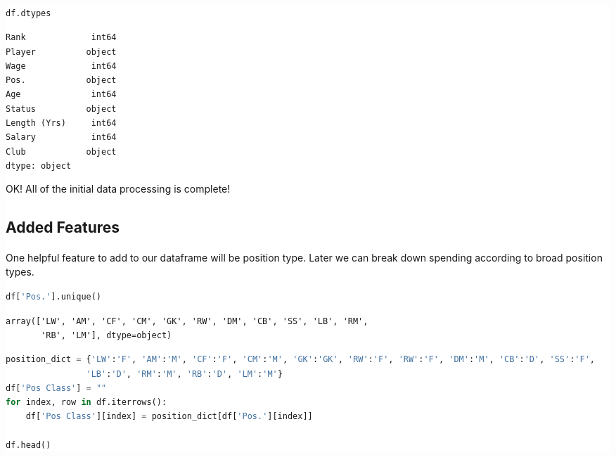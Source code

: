   </tbody>
</table>
</div>




```python
df.dtypes
```




    Rank             int64
    Player          object
    Wage             int64
    Pos.            object
    Age              int64
    Status          object
    Length (Yrs)     int64
    Salary           int64
    Club            object
    dtype: object



OK! All of the initial data processing is complete!

## Added Features

One helpful feature to add to our dataframe will be position type. Later we can break down spending according to broad position types.


```python
df['Pos.'].unique()
```




    array(['LW', 'AM', 'CF', 'CM', 'GK', 'RW', 'DM', 'CB', 'SS', 'LB', 'RM',
           'RB', 'LM'], dtype=object)




```python
position_dict = {'LW':'F', 'AM':'M', 'CF':'F', 'CM':'M', 'GK':'GK', 'RW':'F', 'RW':'F', 'DM':'M', 'CB':'D', 'SS':'F',
                'LB':'D', 'RM':'M', 'RB':'D', 'LM':'M'}
df['Pos Class'] = ""
for index, row in df.iterrows():
    df['Pos Class'][index] = position_dict[df['Pos.'][index]]
    
df.head()
```




<div>
<style scoped>
    .dataframe tbody tr th:only-of-type {
        vertical-align: middle;
    }

